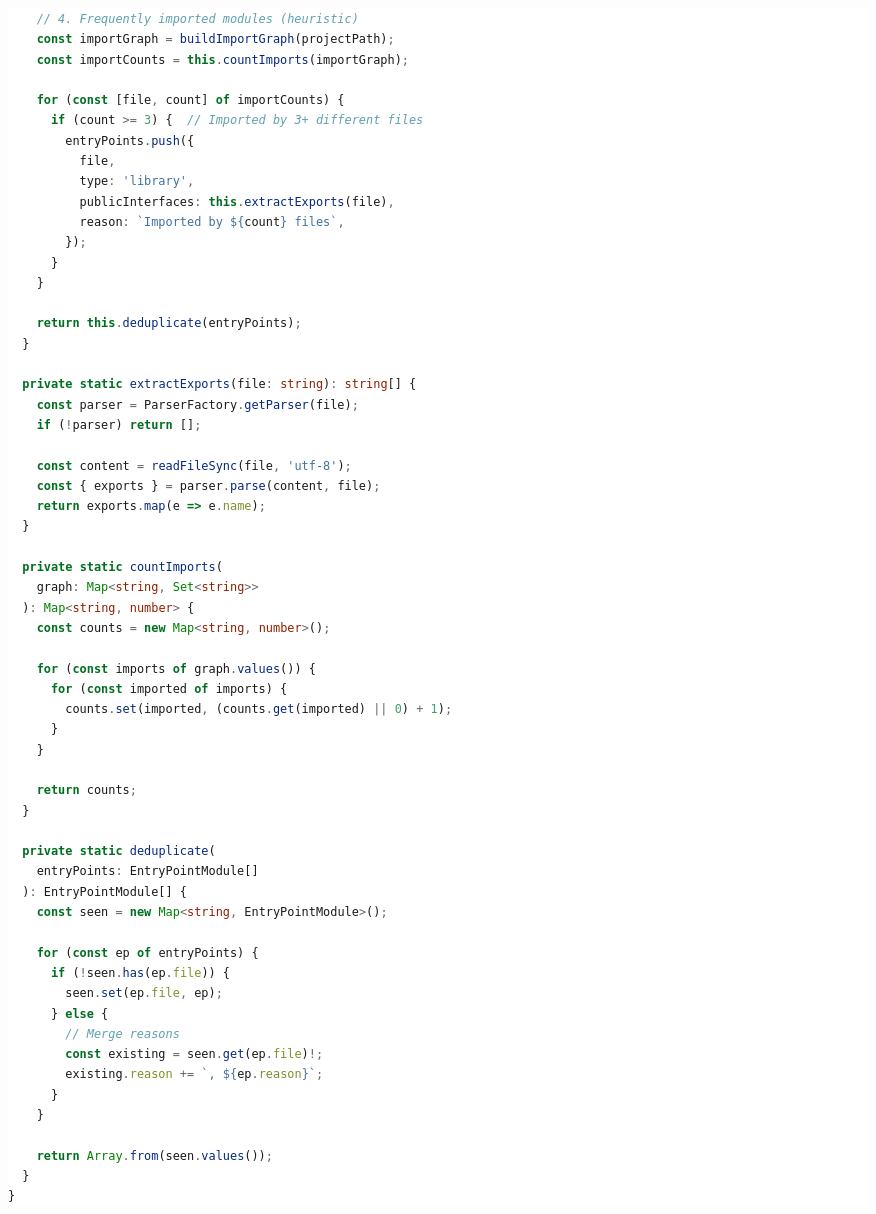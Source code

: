 ```typescript
    // 4. Frequently imported modules (heuristic)
    const importGraph = buildImportGraph(projectPath);
    const importCounts = this.countImports(importGraph);

    for (const [file, count] of importCounts) {
      if (count >= 3) {  // Imported by 3+ different files
        entryPoints.push({
          file,
          type: 'library',
          publicInterfaces: this.extractExports(file),
          reason: `Imported by ${count} files`,
        });
      }
    }

    return this.deduplicate(entryPoints);
  }

  private static extractExports(file: string): string[] {
    const parser = ParserFactory.getParser(file);
    if (!parser) return [];

    const content = readFileSync(file, 'utf-8');
    const { exports } = parser.parse(content, file);
    return exports.map(e => e.name);
  }

  private static countImports(
    graph: Map<string, Set<string>>
  ): Map<string, number> {
    const counts = new Map<string, number>();

    for (const imports of graph.values()) {
      for (const imported of imports) {
        counts.set(imported, (counts.get(imported) || 0) + 1);
      }
    }

    return counts;
  }

  private static deduplicate(
    entryPoints: EntryPointModule[]
  ): EntryPointModule[] {
    const seen = new Map<string, EntryPointModule>();

    for (const ep of entryPoints) {
      if (!seen.has(ep.file)) {
        seen.set(ep.file, ep);
      } else {
        // Merge reasons
        const existing = seen.get(ep.file)!;
        existing.reason += `, ${ep.reason}`;
      }
    }

    return Array.from(seen.values());
  }
}
```
